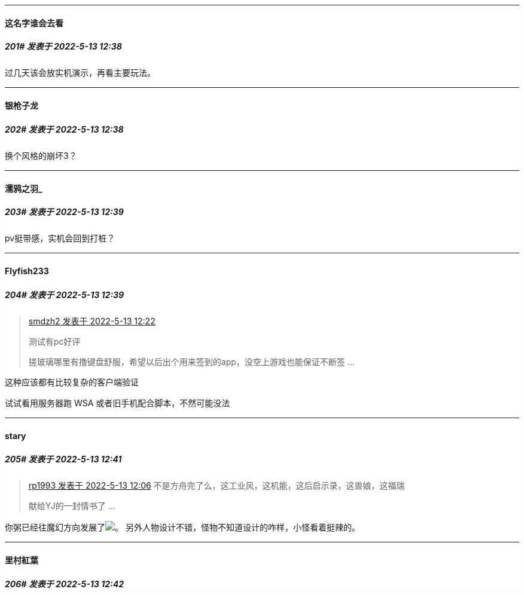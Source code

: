 *****

####  这名字谁会去看  
##### 201#       发表于 2022-5-13 12:38

过几天该会放实机演示，再看主要玩法。

*****

####  银枪子龙  
##### 202#       发表于 2022-5-13 12:38

换个风格的崩坏3？

*****

####  濡鸦之羽_  
##### 203#       发表于 2022-5-13 12:39

pv挺带感，实机会回到打桩？

*****

####  Flyfish233  
##### 204#       发表于 2022-5-13 12:39

<blockquote><a href="httphttps://bbs.saraba1st.com/2b/forum.php?mod=redirect&amp;goto=findpost&amp;pid=55816473&amp;ptid=2068301" target="_blank">smdzh2 发表于 2022-5-13 12:22</a>

测试有pc好评

搓玻璃哪里有撸键盘舒服，希望以后出个用来签到的app，没空上游戏也能保证不断签 ...</blockquote>
这种应该都有比较复杂的客户端验证

试试看用服务器跑 WSA 或者旧手机配合脚本，不然可能没法

*****

####  stary  
##### 205#       发表于 2022-5-13 12:41

<blockquote><a href="httphttps://bbs.saraba1st.com/2b/forum.php?mod=redirect&amp;goto=findpost&amp;pid=55816197&amp;ptid=2068301" target="_blank">rp1993 发表于 2022-5-13 12:06</a>
不是方舟完了么，这工业风，这机能，这后启示录，这兽娘，这福瑞

献给YJ的一封情书了 ...</blockquote>
你粥已经往魔幻方向发展了<img src="https://static.saraba1st.com/image/smiley/face2017/067.png" referrerpolicy="no-referrer">。
另外人物设计不错，怪物不知道设计的咋样，小怪看着挺辣的。



*****

####  里村紅葉  
##### 206#       发表于 2022-5-13 12:42
